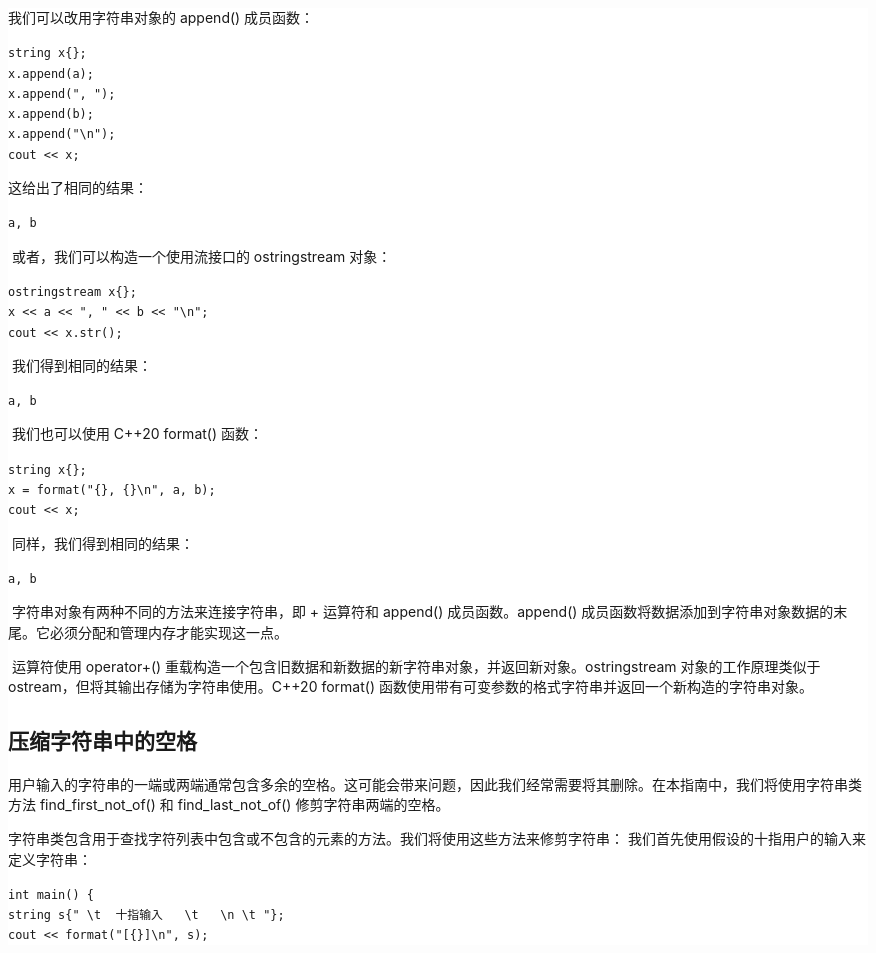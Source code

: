 我们可以改用字符串对象的 append() 成员函数：

```
string x{};
x.append(a);
x.append(", ");
x.append(b);
x.append("\n");
cout << x;
```

这给出了相同的结果：

```
a, b
```

​	或者，我们可以构造一个使用流接口的 ostringstream 对象：

```
ostringstream x{};
x << a << ", " << b << "\n";
cout << x.str();
```

​	我们得到相同的结果：

```
a, b
```

​	我们也可以使用 C++20 format() 函数：

```
string x{};
x = format("{}, {}\n", a, b);
cout << x;
```

​	同样，我们得到相同的结果：

```
a, b
```

​	字符串对象有两种不同的方法来连接字符串，即 + 运算符和 append() 成员函数。append() 成员函数将数据添加到字符串对象数据的末尾。它必须分配和管理内存才能实现这一点。

​	运算符使用 operator+() 重载构造一个包含旧数据和新数据的新字符串对象，并返回新对象。ostringstream 对象的工作原理类似于 ostream，但将其输出存储为字符串使用。C++20 format() 函数使用带有可变参数的格式字符串并返回一个新构造的字符串对象。

## 压缩字符串中的空格

​	用户输入的字符串的一端或两端通常包含多余的空格。这可能会带来问题，因此我们经常需要将其删除。在本指南中，我们将使用字符串类方法 find_first_not_of() 和 find_last_not_of() 修剪字符串两端的空格。

​	字符串类包含用于查找字符列表中包含或不包含的元素的方法。我们将使用这些方法来修剪字符串：
我们首先使用假设的十指用户的输入来定义字符串：

```
int main() {
string s{" \t  十指输入   \t   \n \t "};
cout << format("[{}]\n", s);
```
